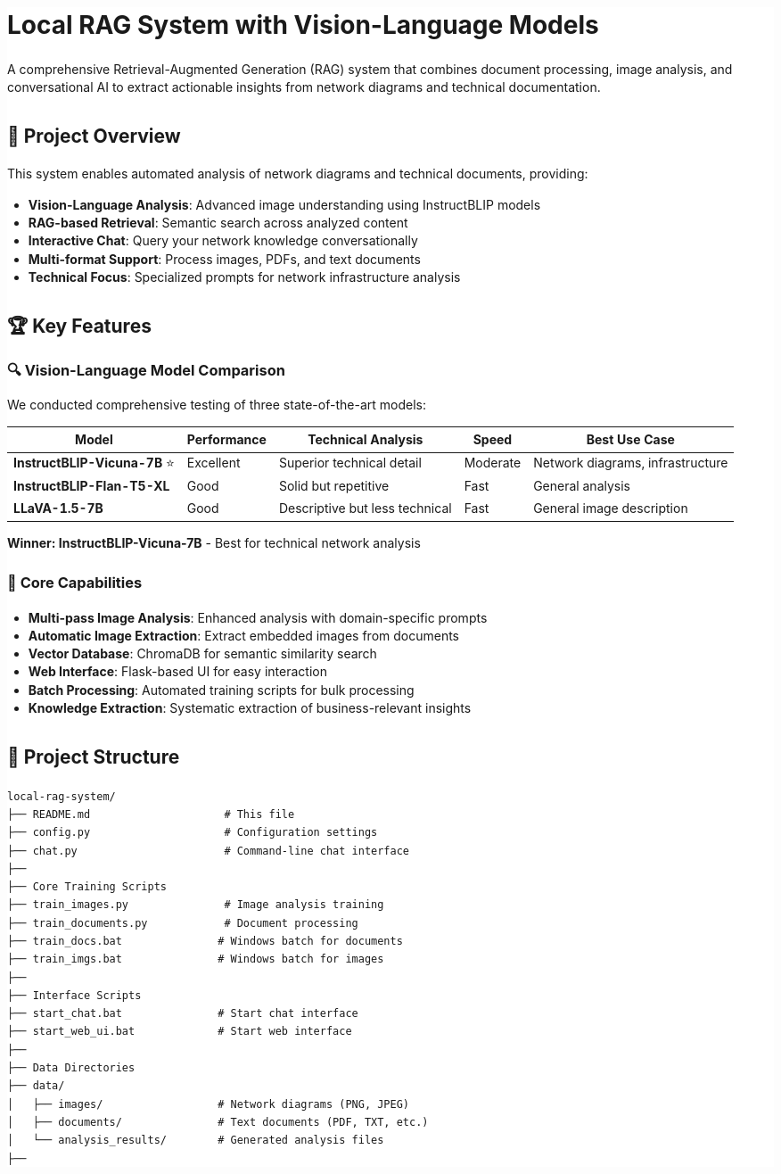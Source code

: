 # Local RAG System with Vision-Language Models

A comprehensive Retrieval-Augmented Generation (RAG) system that combines document processing, image analysis, and conversational AI to extract actionable insights from network diagrams and technical documentation.

## 🎯 Project Overview

This system enables automated analysis of network diagrams and technical documents, providing:
- **Vision-Language Analysis**: Advanced image understanding using InstructBLIP models
- **RAG-based Retrieval**: Semantic search across analyzed content
- **Interactive Chat**: Query your network knowledge conversationally
- **Multi-format Support**: Process images, PDFs, and text documents
- **Technical Focus**: Specialized prompts for network infrastructure analysis

## 🏆 Key Features

### 🔍 **Vision-Language Model Comparison**
We conducted comprehensive testing of three state-of-the-art models:

| Model | Performance | Technical Analysis | Speed | Best Use Case |
|-------|-------------|-------------------|-------|---------------|
| **InstructBLIP-Vicuna-7B** ⭐ | Excellent | Superior technical detail | Moderate | Network diagrams, infrastructure |
| **InstructBLIP-Flan-T5-XL** | Good | Solid but repetitive | Fast | General analysis |
| **LLaVA-1.5-7B** | Good | Descriptive but less technical | Fast | General image description |

**Winner: InstructBLIP-Vicuna-7B** - Best for technical network analysis

### 🚀 **Core Capabilities**
- **Multi-pass Image Analysis**: Enhanced analysis with domain-specific prompts
- **Automatic Image Extraction**: Extract embedded images from documents
- **Vector Database**: ChromaDB for semantic similarity search
- **Web Interface**: Flask-based UI for easy interaction
- **Batch Processing**: Automated training scripts for bulk processing
- **Knowledge Extraction**: Systematic extraction of business-relevant insights

## 📁 Project Structure

```
local-rag-system/
├── README.md                     # This file
├── config.py                     # Configuration settings
├── chat.py                       # Command-line chat interface
├── 
├── Core Training Scripts
├── train_images.py               # Image analysis training
├── train_documents.py            # Document processing
├── train_docs.bat               # Windows batch for documents
├── train_imgs.bat               # Windows batch for images
├── 
├── Interface Scripts
├── start_chat.bat               # Start chat interface
├── start_web_ui.bat             # Start web interface
├── 
├── Data Directories
├── data/
│   ├── images/                  # Network diagrams (PNG, JPEG)
│   ├── documents/               # Text documents (PDF, TXT, etc.)
│   └── analysis_results/        # Generated analysis files
├── 
```